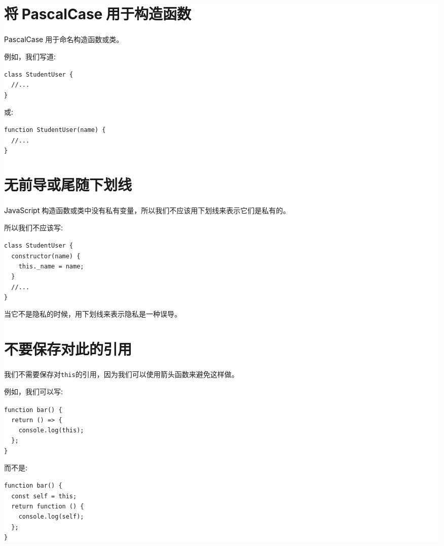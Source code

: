# 将 PascalCase 用于构造函数

PascalCase 用于命名构造函数或类。

例如，我们写道:

```
class StudentUser {
  //...
}
```

或:

```
function StudentUser(name) {
  //...
}
```

# 无前导或尾随下划线

JavaScript 构造函数或类中没有私有变量，所以我们不应该用下划线来表示它们是私有的。

所以我们不应该写:

```
class StudentUser {
  constructor(name) {
    this._name = name;
  }
  //...
}
```

当它不是隐私的时候，用下划线来表示隐私是一种误导。

# 不要保存对此的引用

我们不需要保存对`this`的引用，因为我们可以使用箭头函数来避免这样做。

例如，我们可以写:

```
function bar() {
  return () => {
    console.log(this);
  };
}
```

而不是:

```
function bar() {
  const self = this;
  return function () {
    console.log(self);
  };
}
```
